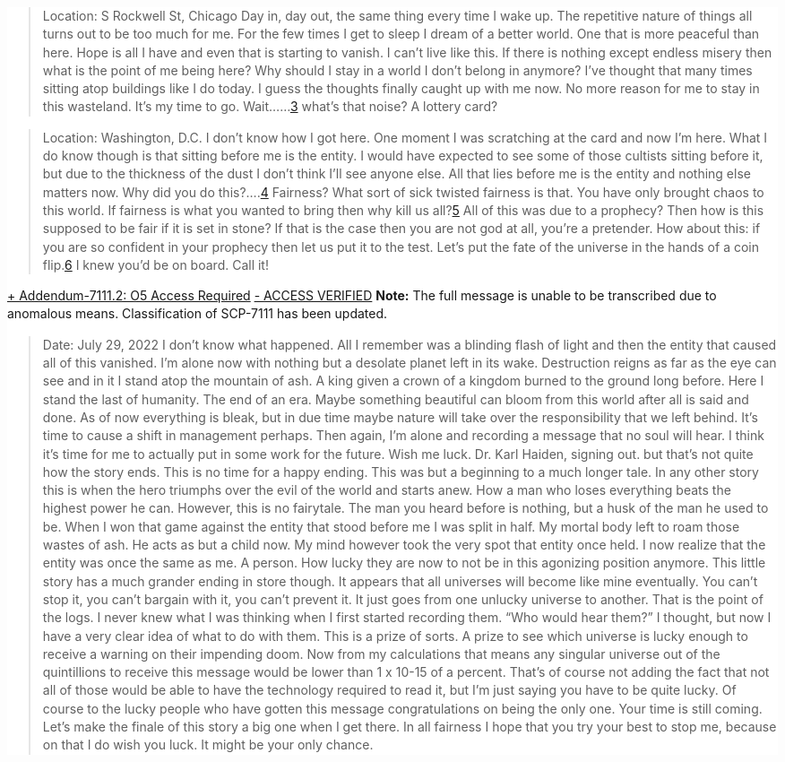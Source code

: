 
> Location: S Rockwell St, Chicago
> Day in, day out, the same thing every time I wake up. The repetitive nature of things all turns out to be too much for me. For the few times I get to sleep I dream of a better world. One that is more peaceful than here. Hope is all I have and even that is starting to vanish. I can’t live like this. If there is nothing except endless misery then what is the point of me being here? Why should I stay in a world I don’t belong in anymore? I’ve thought that many times sitting atop buildings like I do today. I guess the thoughts finally caught up with me now. No more reason for me to stay in this wasteland. It’s my time to go. Wait……[3](javascript:;) what’s that noise? A lottery card?
  

> Location: Washington, D.C.
> I don’t know how I got here. One moment I was scratching at the card and now I’m here. What I do know though is that sitting before me is the entity. I would have expected to see some of those cultists sitting before it, but due to the thickness of the dust I don’t think I’ll see anyone else. All that lies before me is the entity and nothing else matters now.
> Why did you do this?….[4](javascript:;) Fairness? What sort of sick twisted fairness is that. You have only brought chaos to this world. If fairness is what you wanted to bring then why kill us all?[5](javascript:;) All of this was due to a prophecy? Then how is this supposed to be fair if it is set in stone? If that is the case then you are not god at all, you’re a pretender. How about this: if you are so confident in your prophecy then let us put it to the test. Let’s put the fate of the universe in the hands of a coin flip.[6](javascript:;) I knew you’d be on board. Call it!
  
  
  
  

[\+ Addendum-7111.2: O5 Access Required](javascript:;)
[\- ACCESS VERIFIED](javascript:;)
**Note:** The full message is unable to be transcribed due to anomalous means. Classification of SCP-7111 has been updated.  
  

> Date: July 29, 2022
> I don’t know what happened. All I remember was a blinding flash of light and then the entity that caused all of this vanished. I’m alone now with nothing but a desolate planet left in its wake. Destruction reigns as far as the eye can see and in it I stand atop the mountain of ash. A king given a crown of a kingdom burned to the ground long before. Here I stand the last of humanity. The end of an era. Maybe something beautiful can bloom from this world after all is said and done. As of now everything is bleak, but in due time maybe nature will take over the responsibility that we left behind. It’s time to cause a shift in management perhaps. Then again, I’m alone and recording a message that no soul will hear. I think it’s time for me to actually put in some work for the future. Wish me luck. Dr. Karl Haiden, signing out.
> but that’s not quite how the story ends. This is no time for a happy ending. This was but a beginning to a much longer tale. In any other story this is when the hero triumphs over the evil of the world and starts anew. How a man who loses everything beats the highest power he can. However, this is no fairytale. The man you heard before is nothing, but a husk of the man he used to be. When I won that game against the entity that stood before me I was split in half. My mortal body left to roam those wastes of ash. He acts as but a child now. My mind however took the very spot that entity once held. I now realize that the entity was once the same as me. A person. How lucky they are now to not be in this agonizing position anymore. This little story has a much grander ending in store though. It appears that all universes will become like mine eventually. You can’t stop it, you can’t bargain with it, you can’t prevent it. It just goes from one unlucky universe to another. That is the point of the logs. I never knew what I was thinking when I first started recording them. “Who would hear them?” I thought, but now I have a very clear idea of what to do with them. This is a prize of sorts. A prize to see which universe is lucky enough to receive a warning on their impending doom. Now from my calculations that means any singular universe out of the quintillions to receive this message would be lower than 1 x 10-15 of a percent. That’s of course not adding the fact that not all of those would be able to have the technology required to read it, but I’m just saying you have to be quite lucky. Of course to the lucky people who have gotten this message congratulations on being the only one. Your time is still coming. Let’s make the finale of this story a big one when I get there. In all fairness I hope that you try your best to stop me, because on that I do wish you luck. It might be your only chance.
  